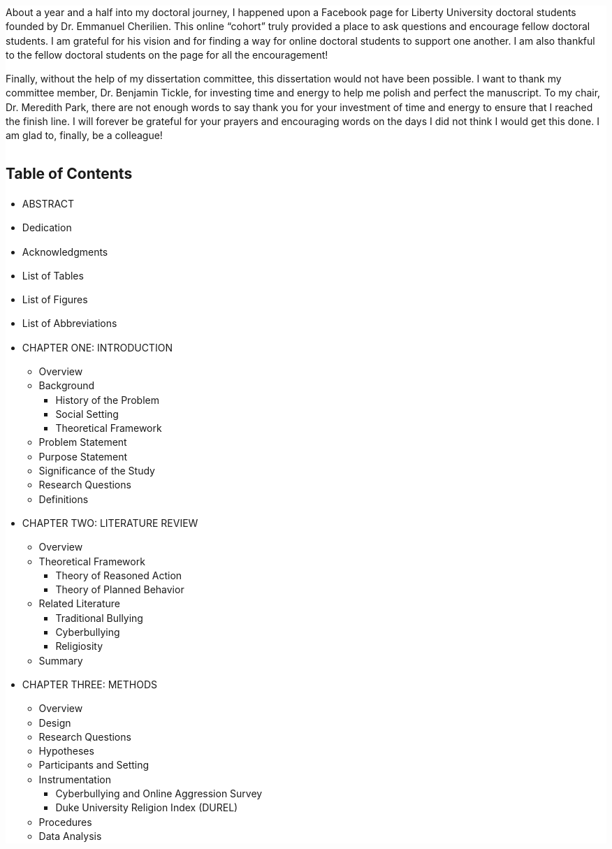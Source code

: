 About a year and a half into my doctoral journey, I happened upon a Facebook page for Liberty University doctoral students founded by Dr. Emmanuel Cherilien. This online “cohort” truly provided a place to ask questions and encourage fellow doctoral students. I am grateful for his vision and for finding a way for online doctoral students to support one another. I am also thankful to the fellow doctoral students on the page for all the encouragement!

Finally, without the help of my dissertation committee, this dissertation would not have been possible. I want to thank my committee member, Dr. Benjamin Tickle, for investing time and energy to help me polish and perfect the manuscript. To my chair, Dr. Meredith Park, there are not enough words to say thank you for your investment of time and energy to ensure that I reached the finish line. I will forever be grateful for your prayers and encouraging words on the days I did not think I would get this done. I am glad to, finally, be a colleague!

## Table of Contents
- ABSTRACT

- Dedication

- Acknowledgments

- List of Tables

- List of Figures

- List of Abbreviations

- CHAPTER ONE: INTRODUCTION
    - Overview
    - Background
        - History of the Problem
        - Social Setting
        - Theoretical Framework
    - Problem Statement
    - Purpose Statement
    - Significance of the Study
    - Research Questions
    - Definitions

- CHAPTER TWO: LITERATURE REVIEW
    - Overview
    - Theoretical Framework
        - Theory of Reasoned Action
        - Theory of Planned Behavior
    - Related Literature
        - Traditional Bullying
        - Cyberbullying
        - Religiosity
    - Summary

- CHAPTER THREE: METHODS
    - Overview
    - Design
    - Research Questions
    - Hypotheses
    - Participants and Setting
    - Instrumentation
        - Cyberbullying and Online Aggression Survey
        - Duke University Religion Index (DUREL)
    - Procedures
    - Data Analysis
